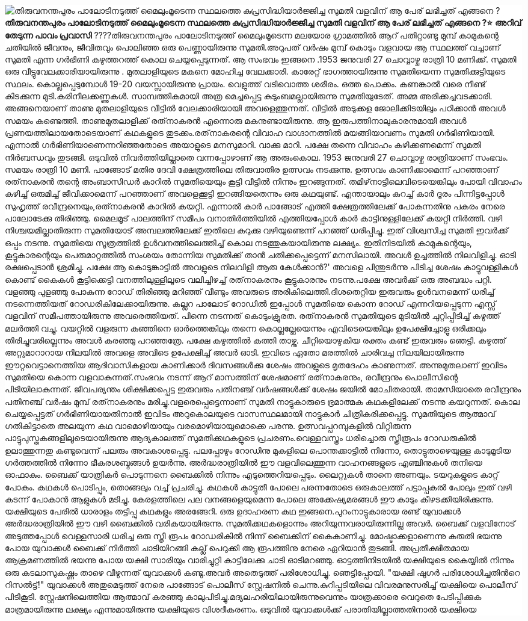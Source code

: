 ![തിരുവനന്തപുരം പാലോടിനടുത്ത് മൈലുംമൂടെന്ന സ്ഥലത്തെ കുപ്രസിദ്ധിയാര്‍ജ്ജിച്ച സുമതി വളവിന് ആ പേര് ലഭിച്ചത് എങ്ങനെ ?](https://cdn.boolokam.com/articles/2023/06/FFFF-1.jpg)**തിരുവനന്തപുരം പാലോടിനടുത്ത് മൈലുംമൂടെന്ന സ്ഥലത്തെ കുപ്രസിദ്ധിയാര്‍ജ്ജിച്ച സുമതി വളവിന് ആ പേര് ലഭിച്ചത് എങ്ങനെ ?⭐** **അറിവ് തേടുന്ന പാവം പ്രവാസി** ????തിരുവനന്തപുരം പാലോടിനടുത്ത് മൈലുംമൂടെന്ന മലയോര ഗ്രാമത്തിൽ ആറ് പതിറ്റാണ്ടു മുമ്പ് കാമുകന്റെ ചതിയില്‍ ജീവനും, ജീവിതവും പൊലിഞ്ഞ ഒരു പെണ്ണായിരുന്നു സുമതി.അറുപത് വര്‍ഷം മുമ്പ് കൊടും വളവായ ആ സ്ഥലത്ത് വച്ചാണ് സുമതി എന്ന ഗര്‍ഭിണി കഴുത്തറത്ത് കൊല ചെയ്യപ്പെടുന്നത്. ആ സംഭവം ഇങ്ങനെ .1953 ജനുവരി 27 ചൊവ്വാഴ്ച രാത്രി 10 മണിക്ക്. സുമതി ഒരു വീട്ടുവേലക്കാരിയായിരുന്നു . മുതലാളിയുടെ മകനെ മോഹിച്ച വേലക്കാരി. കാരേറ്റ് ഭാഗത്തായിരുന്നു സുമതിയെന്ന സുമതിക്കുട്ടിയുടെ സ്ഥലം. കൊല്ലപ്പെടുമ്പോള്‍ 19-20 വയസ്സായിരുന്നു പ്രായം. വെളുത്ത് വടിവൊത്ത ശരീരം. ഒത്ത പൊക്കം. കണങ്കാല്‍ വരെ നീണ്ട് കിടക്കുന്ന മുടി.കരിനീലക്കണ്ണുകള്‍. സാമ്പത്തികമായി അത്ര മെച്ചപ്പെട്ട കുടുംബമല്ലായിരുന്നു സുമതിയുടേത്. അമ്മ അരിക്കച്ചവടക്കാരി. അങ്ങനെയാണ് താണു മുതലാളിയുടെ വീട്ടില്‍ വേലക്കാരിയായി അവളെത്തുന്നത്. വീട്ടില്‍ അടുക്കള ജോലിക്കിടയിലും പഠിക്കാന്‍ അവള്‍ സമയം കണ്ടെത്തി. താണുമുതലാളിക്ക് രത്‌നാകരന്‍ എന്നൊരു മകനുണ്ടായിരുന്നു. ആ ഇരുപത്തിനാലുകാരനുമായി അവള്‍ പ്രണയത്തിലായതോടെയാണ് കഥകളുടെ തുടക്കം.രത്‌നാകരന്റെ വിവാഹ വാഗ്ദാനത്തില്‍ മയങ്ങിയാവണം സുമതി ഗര്‍ഭിണിയായി. എന്നാല്‍ ഗര്‍ഭിണിയാണെന്നറിഞ്ഞതോടെ അയാളുടെ മനസുമാറി. വാക്കു മാറി. പക്ഷേ തന്നെ വിവാഹം കഴിക്കണമെന്ന് സുമതി നിര്‍ബന്ധവും തുടങ്ങി. ഒടുവില്‍ നിവര്‍ത്തിയില്ലാതെ വന്നപ്പോഴാണ് ആ അരുംകൊല. 1953 ജനുവരി 27 ചൊവ്വാഴ്ച രാത്രിയാണ് സംഭവം. സമയം രാത്രി 10 മണി. പാങ്ങോട് മതിര ദേവി ക്ഷേത്രത്തിലെ തിരുവാതിര ഉത്സവം നടക്കുന്നു. ഉത്സവം കാണിക്കാമെന്ന് പറഞ്ഞാണ് രത്‌നാകരന്‍ തന്റെ അംബാസിഡര്‍ കാറില്‍ സുമതിയെയും കൂട്ടി വീട്ടില്‍ നിന്നും ഇറങ്ങുന്നത്. തമിഴ്‌നാട്ടിലെവിടെയെങ്കിലും പോയി വിവാഹം കഴിച്ച് ഒരുമിച്ച് ജീവിക്കാമെന്ന് പറഞ്ഞാണ് അവളെക്കൂട്ടി ഇറങ്ങിയതെന്നും ഒരു കഥയുണ്ട്. എന്തായാലും കുറച്ച് കാര്‍ ദൂരം പിന്നിട്ടപ്പോള്‍ സുഹൃത്ത് രവീന്ദ്രനെയും,രത്‌നാകരന്‍ കാറില്‍ കയറ്റി. എന്നാല്‍ കാര്‍ പാങ്ങോട് എത്തി ക്ഷേത്രത്തിലേക്ക് പോകുന്നതിനു പകരം നേരെ പാലോടേക്കു തിരിഞ്ഞു. മൈലമൂട് പാലത്തിന് സമീപം വനാതിര്‍ത്തിയില്‍ എത്തിയപ്പോള്‍ കാര്‍ കാട്ടിനുള്ളിലേക്ക് കയറ്റി നിര്‍ത്തി. വഴി നിശ്ചയമില്ലാതിരുന്ന സുമതിയോട് അമ്പലത്തിലേക്ക് ഇതിലെ കുറുക്കു വഴിയുണ്ടെന്ന് പറഞ്ഞ് ധരിപ്പിച്ചു. ഇത് വിശ്വസിച്ച സുമതി ഇവര്‍ക്ക് ഒപ്പം നടന്നു. സുമതിയെ സൂത്രത്തില്‍ ഉള്‍വനത്തിലെത്തിച്ച് കൊല നടത്തുകയായിരുന്നു ലക്ഷ്യം. ഇതിനിടയില്‍ കാമുകന്റെയും, കൂട്ടുകാരന്റെയും പെരുമാറ്റത്തില്‍ സംശയം തോന്നിയ സുമതിക്ക് താന്‍ ചതിക്കപ്പെട്ടെന്ന് മനസിലായി. അവള്‍ ഉച്ചത്തില്‍ നിലവിളിച്ചു. ഓടി രക്ഷപ്പെടാന്‍ ശ്രമിച്ചു. പക്ഷേ ആ കൊടുങ്കാട്ടില്‍ അവളുടെ നിലവിളി ആരു കേള്‍ക്കാന്‍?' അവളെ പിന്തുടര്‍ന്നു പിടിച്ച ശേഷം കാട്ടുവള്ളികള്‍ കൊണ്ട് കൈകള്‍ കൂട്ടിക്കെട്ടി വനത്തിലുള്ളിലൂടെ വലിച്ചിഴച്ച് രത്‌നാകരനും കൂട്ടുകാരനും നടന്നു.പക്ഷേ അവര്‍ക്ക് ഒരു അബദ്ധം പറ്റി. വളഞ്ഞു പുളഞ്ഞു പോകുന്ന റോഡ് തിരിഞ്ഞു മറിഞ്ഞ് വീണ്ടും അവരുടെ അരികിലെത്തി.ദിശതെറ്റിയ ഇരുവരും ഉള്‍വനമെന്ന് ധരിച്ച് നടന്നെത്തിയത് റോഡരികിലേക്കായിരുന്നു. കല്ലറ പാലോട് റോഡില്‍ ഇപ്പോള്‍ സുമതിയെ കൊന്ന റോഡ് എന്നറിയപ്പെടുന്ന എസ്സ് വളവിന് സമീപത്തായിരുന്നു അവരെത്തിയത്. [](https://cdn.boolokam.com/articles/2023/06/FFFF-1.jpg)പിന്നെ നടന്നത് കൊടുംക്രൂരത. രത്‌നാകരന്‍ സുമതിയുടെ മുടിയില്‍ ചുറ്റിപ്പിടിച്ച് കഴുത്ത് മലര്‍ത്തി വച്ചു. വയറ്റില്‍ വളരുന്ന കുഞ്ഞിനെ ഓര്‍ത്തെങ്കിലും തന്നെ കൊല്ലല്ലേയെന്നും എവിടെയെങ്കിലും ഉപേക്ഷിച്ചോളൂ ഒരിക്കലും തിരിച്ചുവരില്ലെന്നും അവള്‍ കരഞ്ഞു പറഞ്ഞത്രേ. പക്ഷേ കഴുത്തില്‍ കത്തി താഴ്ന്നു. ചീറ്റിയൊഴുകിയ രക്തം കണ്ട് ഇരുവരും ഞെട്ടി. കഴുത്ത് അറ്റുമാറാറായ നിലയില്‍ അവളെ അവിടെ ഉപേക്ഷിച്ച് അവര്‍ ഓടി. ഇവിടെ ഏതോ മരത്തില്‍ ചാരിവച്ച നിലയിലായിരുന്നു ഈറ്റവെട്ടാനെത്തിയ ആദിവാസികളായ കാണിക്കാര്‍ ദിവസങ്ങള്‍ക്കു ശേഷം അവളുടെ മൃതദേഹം കാണുന്നത്. അന്നുമുതലാണ് ഇവിടം സുമതിയെ കൊന്ന വളവാകുന്നത്.സംഭവം നടന്ന് ആറ് മാസത്തിന് ശേഷമാണ് രത്‌നാകരനും, രവീന്ദ്രനും പൊലീസിന്റെ പിടിയിലാകുന്നത്. ജീവപര്യന്തം ശിക്ഷിക്കപ്പെട്ട ഇരുവരും പതിനഞ്ച് വര്‍ഷങ്ങള്‍ക്ക് ശേഷം ജയില്‍ മോചിതരായി. താമസിയാതെ രവീന്ദ്രനും പതിനഞ്ച് വര്‍ഷം മുമ്പ് രത്‌നാകരനും മരിച്ചു.വളരെപ്പെട്ടെന്നാണ് സുമതി നാട്ടുകാരുടെ ഭ്രമാത്മക കഥകളിലേക്ക് നടന്നു കയറുന്നത്. കൊല ചെയ്യപ്പെട്ടത് ഗര്‍ഭിണിയായതിനാല്‍ ഇവിടം അറുകൊലയുടെ വാസസ്ഥലമായി നാട്ടുകാര്‍ ചിത്രികരിക്കപ്പെട്ടു. സുമതിയുടെ ആത്മാവ് ഗതികിട്ടാതെ അലയുന്ന കഥ വാമൊഴിയായും വരമൊഴിയായുമൊക്കെ പരന്നു. ഉത്സവപ്പറമ്പുകളില്‍ വിറ്റിരുന്ന പാട്ടുപുസ്തകങ്ങളിലൂടെയായിരുന്നു ആദ്യകാലത്ത് സുമതിക്കഥകളുടെ പ്രചരണം.വെള്ളവസ്ത്രം ധരിച്ചൊരു സ്ത്രീരൂപം റോഡരുകില്‍ ഉലാത്തുന്നതു കണ്ടുവെന്ന് പലരും അവകാശപ്പെട്ടു. പലപ്പോഴും റോഡിനു മുകളിലെ പൊന്തക്കാട്ടില്‍ നിന്നോ, തൊട്ടുതാഴെയുള്ള കാടുമൂടിയ ഗര്‍ത്തത്തില്‍ നിന്നോ ഭീകരശബ്ദങ്ങള്‍ ഉയര്‍ന്നു. അര്‍ദ്ധരാത്രിയില്‍ ഈ വളവിലെത്തുന്ന വാഹനങ്ങളുടെ എഞ്ചിനുകള്‍ തനിയെ ഓഫാകും. ബൈക്ക് യാത്രികര്‍ പൊടുന്നനെ ബൈക്കില്‍ നിന്നും എടുത്തെറിയപ്പെടും. ലൈറ്റുകള്‍ താനെ അണയും. ടയറുകളുടെ കാറ്റ് പോകും. കഥകള്‍ പൊടിപ്പും, തൊങ്ങലും വച്ച് പ്രചരിച്ചു. കഥകള്‍ കാട്ടുതീ പോലെ പരന്നതോടെ ഒരുകാലത്ത് പട്ടാപ്പകല്‍ പോലും ഇത് വഴി കടന്ന് പോകാന്‍ ആളുകള്‍ മടിച്ചു. കേരളത്തിലെ പല വനങ്ങളെയുമെന്ന പോലെ അക്കേഷ്യമരങ്ങള്‍ ഈ കാടും കീഴടക്കിയിരിക്കുന്നു. യക്ഷിയുടെ പേരിൽ ധാരാളം തട്ടിപ്പു കഥകളും അരങ്ങേറി. ഒരു ഉദാഹരണ കഥ ഇങ്ങനെ.പുറംനാട്ടുകാരായ രണ്ട് യുവാക്കള്‍ അര്‍ദ്ധരാത്രിയില്‍ ഈ വഴി ബൈക്കില്‍ വരികയായിരുന്നു. സുമതിക്കഥകളൊന്നും അറിയുന്നവരായിരുന്നില്ല അവര്‍. ബൈക്ക് വളവിനോട് അടുത്തപ്പോള്‍ വെള്ളസാരി ധരിച്ച ഒരു സ്ത്രീ രൂപം റോഡരികില്‍ നിന്ന് ബൈക്കിന് കൈകാണിച്ചു. മോഷ്ടാക്കളാണെന്നു കരുതി ഭയന്നു പോയ യുവാക്കള്‍ ബൈക്ക് നിര്‍ത്തി ചാടിയിറങ്ങി കല്ല് പെറുക്കി ആ രൂപത്തിനു നേരെ ഏറിയാന്‍ തുടങ്ങി. അപ്രതീക്ഷിതമായ ആക്രമണത്തില്‍ ഭയന്നു പോയ യക്ഷി സാരിയും വാരിച്ചുറ്റി കാട്ടിലേക്കു ചാടി ഓടിമറഞ്ഞു. ഓട്ടത്തിനിടയില്‍ യക്ഷിയുടെ കൈയ്യില്‍ നിന്നും ഒരു കടലാസുകഷ്ണം താഴെ വീഴുന്നത് യുവാക്കള്‍ കണ്ടു.അവര്‍ അതെടുത്ത് പരിശോധിച്ചു. ഞെട്ടിപ്പോയി. "യക്ഷി ഷുഗര്‍ പരിശോധിച്ചതിന്‍റെ റിസല്‍ട്ട്!" യുവാക്കള്‍ അതുമെടുത്ത് നേരെ പാങ്ങോട് പൊലീസ് സ്റ്റേഷനില്‍ ചെന്നു.കുറിപ്പടിയിലെ വിവരമനുസരിച്ച് യക്ഷിയെ പൊലീസ് പിടികൂടി. സ്റ്റേഷനിലെത്തിയ ആത്മാവ് കരഞ്ഞു കാലുപിടിച്ചു.മദ്യലഹരിയിലായിരുന്നുവെന്നും യാത്രക്കാരെ വെറുതെ പേടിപ്പിക്കുക മാത്രമായിരുന്നു ലക്ഷ്യം എന്നുമായിരുന്നു യക്ഷിയുടെ വിശദീകരണം. ഒടുവില്‍ യുവാക്കള്‍ക്ക് പരാതിയില്ലാത്തതിനാല്‍ യക്ഷിയെ